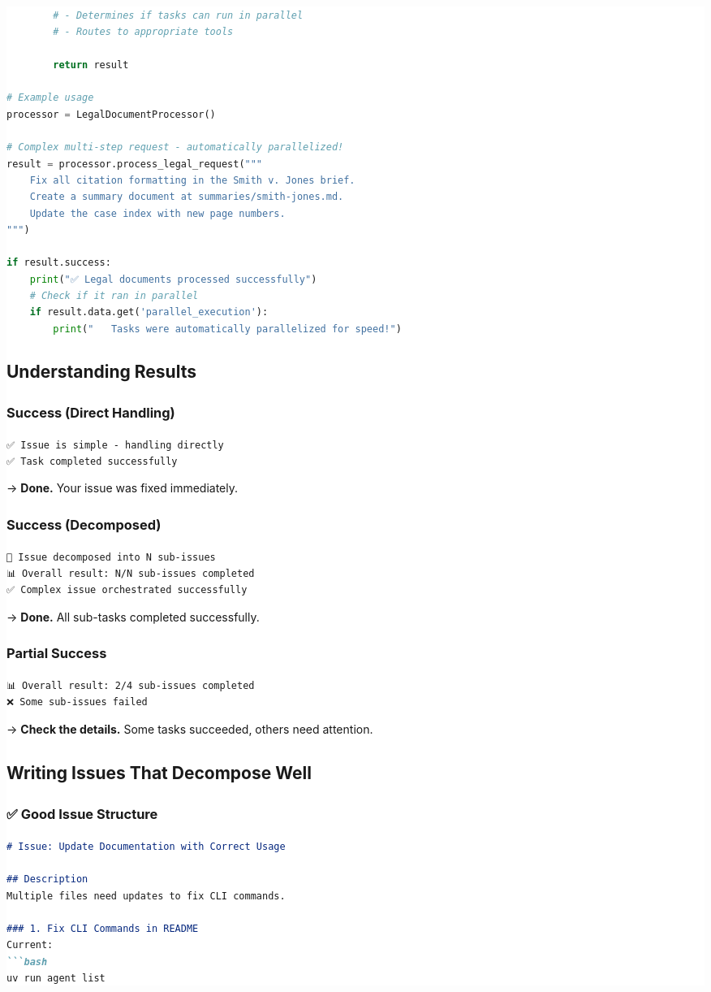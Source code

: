 ```python
        # - Determines if tasks can run in parallel
        # - Routes to appropriate tools
        
        return result

# Example usage
processor = LegalDocumentProcessor()

# Complex multi-step request - automatically parallelized!
result = processor.process_legal_request("""
    Fix all citation formatting in the Smith v. Jones brief.
    Create a summary document at summaries/smith-jones.md.
    Update the case index with new page numbers.
""")

if result.success:
    print("✅ Legal documents processed successfully")
    # Check if it ran in parallel
    if result.data.get('parallel_execution'):
        print("   Tasks were automatically parallelized for speed!")
```

## Understanding Results

### Success (Direct Handling)
```
✅ Issue is simple - handling directly
✅ Task completed successfully
```
→ **Done.** Your issue was fixed immediately.

### Success (Decomposed)
```
🧩 Issue decomposed into N sub-issues
📊 Overall result: N/N sub-issues completed  
✅ Complex issue orchestrated successfully
```
→ **Done.** All sub-tasks completed successfully.

### Partial Success
```
📊 Overall result: 2/4 sub-issues completed
❌ Some sub-issues failed
```
→ **Check the details.** Some tasks succeeded, others need attention.

## Writing Issues That Decompose Well

### ✅ Good Issue Structure
```markdown
# Issue: Update Documentation with Correct Usage

## Description  
Multiple files need updates to fix CLI commands.

### 1. Fix CLI Commands in README
Current:
```bash
uv run agent list
```

